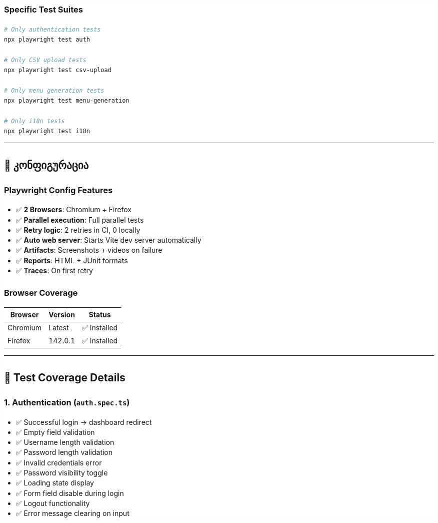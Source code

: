 ### Specific Test Suites

```bash
# Only authentication tests
npx playwright test auth

# Only CSV upload tests
npx playwright test csv-upload

# Only menu generation tests
npx playwright test menu-generation

# Only i18n tests
npx playwright test i18n
```

---

## 🔧 კონფიგურაცია

### Playwright Config Features

- ✅ **2 Browsers**: Chromium + Firefox
- ✅ **Parallel execution**: Full parallel tests
- ✅ **Retry logic**: 2 retries in CI, 0 locally
- ✅ **Auto web server**: Starts Vite dev server automatically
- ✅ **Artifacts**: Screenshots + videos on failure
- ✅ **Reports**: HTML + JUnit formats
- ✅ **Traces**: On first retry

### Browser Coverage

| Browser | Version | Status |
|---------|---------|--------|
| Chromium | Latest | ✅ Installed |
| Firefox | 142.0.1 | ✅ Installed |

---

## 🧪 Test Coverage Details

### 1. Authentication (`auth.spec.ts`)

- ✅ Successful login → dashboard redirect
- ✅ Empty field validation
- ✅ Username length validation
- ✅ Password length validation
- ✅ Invalid credentials error
- ✅ Password visibility toggle
- ✅ Loading state display
- ✅ Form field disable during login
- ✅ Logout functionality
- ✅ Error message clearing on input
